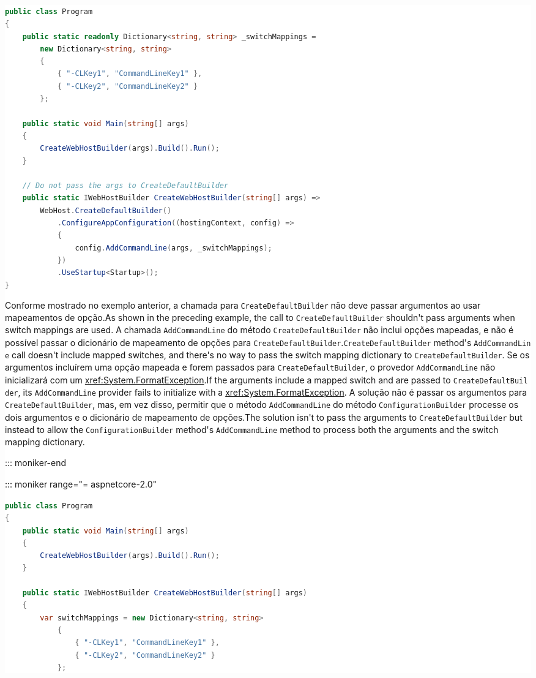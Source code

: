 ```csharp
public class Program
{
    public static readonly Dictionary<string, string> _switchMappings = 
        new Dictionary<string, string>
        {
            { "-CLKey1", "CommandLineKey1" },
            { "-CLKey2", "CommandLineKey2" }
        };

    public static void Main(string[] args)
    {
        CreateWebHostBuilder(args).Build().Run();
    }

    // Do not pass the args to CreateDefaultBuilder
    public static IWebHostBuilder CreateWebHostBuilder(string[] args) =>
        WebHost.CreateDefaultBuilder()
            .ConfigureAppConfiguration((hostingContext, config) =>
            {
                config.AddCommandLine(args, _switchMappings);
            })
            .UseStartup<Startup>();
}
```

<span data-ttu-id="126f7-317">Conforme mostrado no exemplo anterior, a chamada para `CreateDefaultBuilder` não deve passar argumentos ao usar mapeamentos de opção.</span><span class="sxs-lookup"><span data-stu-id="126f7-317">As shown in the preceding example, the call to `CreateDefaultBuilder` shouldn't pass arguments when switch mappings are used.</span></span> <span data-ttu-id="126f7-318">A chamada `AddCommandLine` do método `CreateDefaultBuilder` não inclui opções mapeadas, e não é possível passar o dicionário de mapeamento de opções para `CreateDefaultBuilder`.</span><span class="sxs-lookup"><span data-stu-id="126f7-318">`CreateDefaultBuilder` method's `AddCommandLine` call doesn't include mapped switches, and there's no way to pass the switch mapping dictionary to `CreateDefaultBuilder`.</span></span> <span data-ttu-id="126f7-319">Se os argumentos incluírem uma opção mapeada e forem passados para `CreateDefaultBuilder`, o provedor `AddCommandLine` não inicializará com um <xref:System.FormatException>.</span><span class="sxs-lookup"><span data-stu-id="126f7-319">If the arguments include a mapped switch and are passed to `CreateDefaultBuilder`, its `AddCommandLine` provider fails to initialize with a <xref:System.FormatException>.</span></span> <span data-ttu-id="126f7-320">A solução não é passar os argumentos para `CreateDefaultBuilder`, mas, em vez disso, permitir que o método `AddCommandLine` do método `ConfigurationBuilder` processe os dois argumentos e o dicionário de mapeamento de opções.</span><span class="sxs-lookup"><span data-stu-id="126f7-320">The solution isn't to pass the arguments to `CreateDefaultBuilder` but instead to allow the `ConfigurationBuilder` method's `AddCommandLine` method to process both the arguments and the switch mapping dictionary.</span></span>

::: moniker-end

::: moniker range="= aspnetcore-2.0"

```csharp
public class Program
{
    public static void Main(string[] args)
    {
        CreateWebHostBuilder(args).Build().Run();
    }

    public static IWebHostBuilder CreateWebHostBuilder(string[] args)
    {
        var switchMappings = new Dictionary<string, string>
            {
                { "-CLKey1", "CommandLineKey1" },
                { "-CLKey2", "CommandLineKey2" }
            };

```